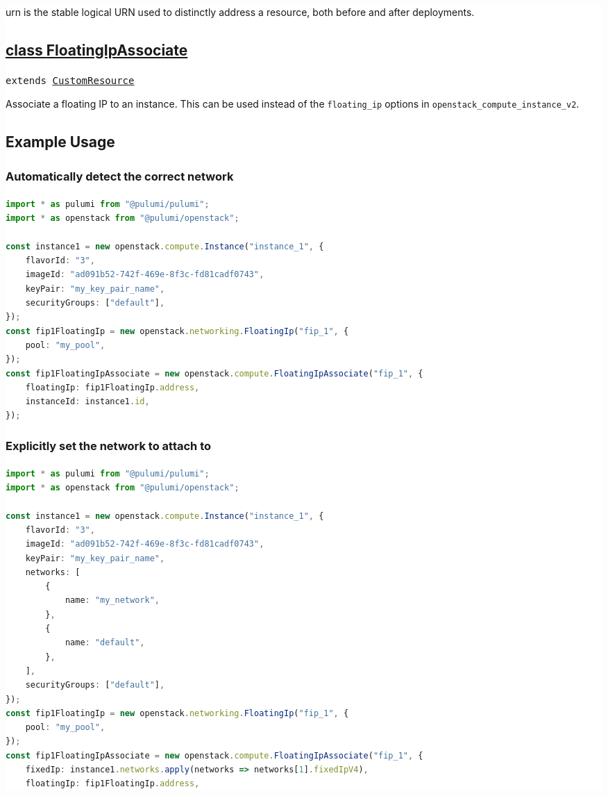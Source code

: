 urn is the stable logical URN used to distinctly address a resource, both before and after
deployments.

</div>
</div>
<h2 class="pdoc-module-header" id="FloatingIpAssociate">
<a class="pdoc-member-name" href="https://github.com/pulumi/pulumi-openstack/blob/master/sdk/nodejs/compute/floatingIpAssociate.ts#L64">class <b>FloatingIpAssociate</b></a>
</h2>
<div class="pdoc-module-contents" markdown="1">
<pre class="highlight"><span class='kd'>extends</span> <a href='https://pulumi.io/reference/pkg/nodejs/@pulumi/pulumi/#CustomResource'>CustomResource</a></pre>

Associate a floating IP to an instance. This can be used instead of the
`floating_ip` options in `openstack_compute_instance_v2`.

## Example Usage

### Automatically detect the correct network

```typescript
import * as pulumi from "@pulumi/pulumi";
import * as openstack from "@pulumi/openstack";

const instance1 = new openstack.compute.Instance("instance_1", {
    flavorId: "3",
    imageId: "ad091b52-742f-469e-8f3c-fd81cadf0743",
    keyPair: "my_key_pair_name",
    securityGroups: ["default"],
});
const fip1FloatingIp = new openstack.networking.FloatingIp("fip_1", {
    pool: "my_pool",
});
const fip1FloatingIpAssociate = new openstack.compute.FloatingIpAssociate("fip_1", {
    floatingIp: fip1FloatingIp.address,
    instanceId: instance1.id,
});
```

### Explicitly set the network to attach to

```typescript
import * as pulumi from "@pulumi/pulumi";
import * as openstack from "@pulumi/openstack";

const instance1 = new openstack.compute.Instance("instance_1", {
    flavorId: "3",
    imageId: "ad091b52-742f-469e-8f3c-fd81cadf0743",
    keyPair: "my_key_pair_name",
    networks: [
        {
            name: "my_network",
        },
        {
            name: "default",
        },
    ],
    securityGroups: ["default"],
});
const fip1FloatingIp = new openstack.networking.FloatingIp("fip_1", {
    pool: "my_pool",
});
const fip1FloatingIpAssociate = new openstack.compute.FloatingIpAssociate("fip_1", {
    fixedIp: instance1.networks.apply(networks => networks[1].fixedIpV4),
    floatingIp: fip1FloatingIp.address,
```